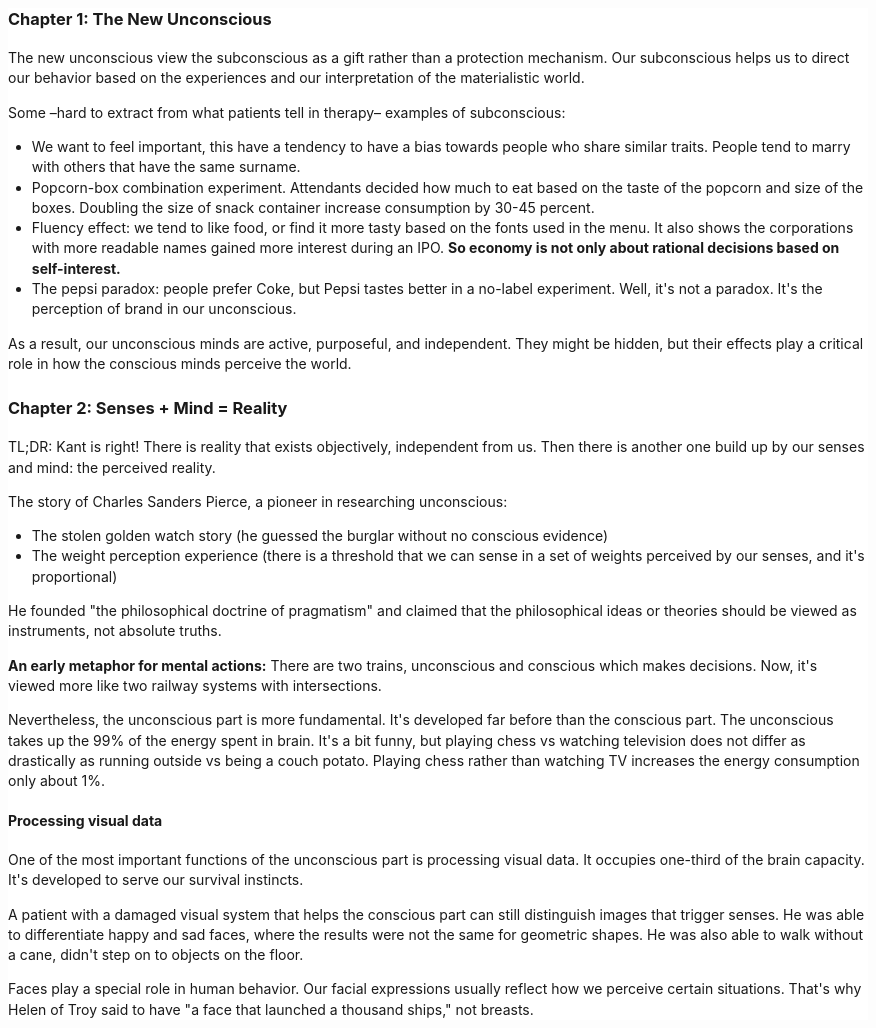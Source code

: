 ### Chapter 1: The New Unconscious

The new unconscious view the subconscious as a gift rather than a protection mechanism. Our subconscious helps us to direct our behavior based on the experiences and our interpretation of the materialistic world.

Some –hard to extract from what patients tell in therapy– examples of subconscious:

- We want to feel important, this have a tendency to have a bias towards people who share similar traits. People tend to marry with others that have the same surname.
- Popcorn-box combination experiment. Attendants decided how much to eat based on the taste of the popcorn and size of the boxes. Doubling the size of snack container increase consumption by 30-45 percent.
- Fluency effect: we tend to like food, or find it more tasty based on the fonts used in the menu. It also shows the corporations with more readable names gained more interest during an IPO. **So economy is not only about rational decisions based on self-interest.**
- The pepsi paradox: people prefer Coke, but Pepsi tastes better in a no-label experiment. Well, it's not a paradox. It's the perception of brand in our unconscious.

As a result, our unconscious minds are active, purposeful, and independent. They might be hidden, but their effects play a critical role in how the conscious minds perceive the world.

### Chapter 2: Senses + Mind = Reality

TL;DR: Kant is right! There is reality that exists objectively, independent from us. Then there is another one build up by our senses and mind: the perceived reality.

The story of Charles Sanders Pierce, a pioneer in researching unconscious:

- The stolen golden watch story (he guessed the burglar without no conscious evidence)
- The weight perception experience (there is a threshold that we can sense in a set of weights perceived by our senses, and it's proportional)

He founded "the philosophical doctrine of pragmatism" and claimed that the philosophical ideas or theories should be viewed as instruments, not absolute truths.

**An early metaphor for mental actions:** There are two trains, unconscious and conscious which makes decisions. Now, it's viewed more like two railway systems with intersections.

Nevertheless, the unconscious part is more fundamental. It's developed far before than the conscious part. The unconscious takes up the 99% of the energy spent in brain. It's a bit funny, but playing chess vs watching television does not differ as drastically as running outside vs being a couch potato. Playing chess rather than watching TV increases the energy consumption only about 1%.

#### Processing visual data

One of the most important functions of the unconscious part is processing visual data. It occupies one-third of the brain capacity. It's developed to serve our survival instincts.

A patient with a damaged visual system that helps the conscious part can still distinguish images that trigger senses. He was able to differentiate happy and sad faces, where the results were not the same for geometric shapes. He was also able to walk without a cane, didn't step on to objects on the floor.

Faces play a special role in human behavior. Our facial expressions usually reflect how we perceive certain situations. That's why Helen of Troy said to have "a face that launched a thousand ships," not breasts.
